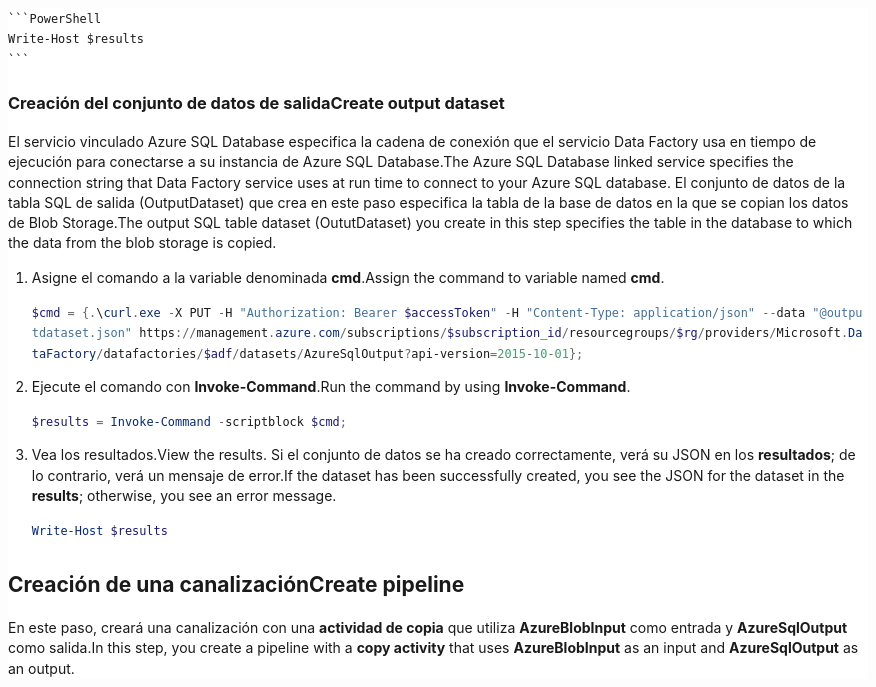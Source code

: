     ```PowerShell
    Write-Host $results
    ```

### <a name="create-output-dataset"></a><span data-ttu-id="835d9-299">Creación del conjunto de datos de salida</span><span class="sxs-lookup"><span data-stu-id="835d9-299">Create output dataset</span></span>
<span data-ttu-id="835d9-300">El servicio vinculado Azure SQL Database especifica la cadena de conexión que el servicio Data Factory usa en tiempo de ejecución para conectarse a su instancia de Azure SQL Database.</span><span class="sxs-lookup"><span data-stu-id="835d9-300">The Azure SQL Database linked service specifies the connection string that Data Factory service uses at run time to connect to your Azure SQL database.</span></span> <span data-ttu-id="835d9-301">El conjunto de datos de la tabla SQL de salida (OutputDataset) que crea en este paso especifica la tabla de la base de datos en la que se copian los datos de Blob Storage.</span><span class="sxs-lookup"><span data-stu-id="835d9-301">The output SQL table dataset (OututDataset) you create in this step specifies the table in the database to which the data from the blob storage is copied.</span></span>

1. <span data-ttu-id="835d9-302">Asigne el comando a la variable denominada **cmd**.</span><span class="sxs-lookup"><span data-stu-id="835d9-302">Assign the command to variable named **cmd**.</span></span>

    ```PowerShell   
    $cmd = {.\curl.exe -X PUT -H "Authorization: Bearer $accessToken" -H "Content-Type: application/json" --data "@outputdataset.json" https://management.azure.com/subscriptions/$subscription_id/resourcegroups/$rg/providers/Microsoft.DataFactory/datafactories/$adf/datasets/AzureSqlOutput?api-version=2015-10-01};
    ```
2. <span data-ttu-id="835d9-303">Ejecute el comando con **Invoke-Command**.</span><span class="sxs-lookup"><span data-stu-id="835d9-303">Run the command by using **Invoke-Command**.</span></span>
    
    ```PowerShell   
    $results = Invoke-Command -scriptblock $cmd;
    ```
3. <span data-ttu-id="835d9-304">Vea los resultados.</span><span class="sxs-lookup"><span data-stu-id="835d9-304">View the results.</span></span> <span data-ttu-id="835d9-305">Si el conjunto de datos se ha creado correctamente, verá su JSON en los **resultados**; de lo contrario, verá un mensaje de error.</span><span class="sxs-lookup"><span data-stu-id="835d9-305">If the dataset has been successfully created, you see the JSON for the dataset in the **results**; otherwise, you see an error message.</span></span>
   
    ```PowerShell
    Write-Host $results
    ``` 

## <a name="create-pipeline"></a><span data-ttu-id="835d9-306">Creación de una canalización</span><span class="sxs-lookup"><span data-stu-id="835d9-306">Create pipeline</span></span>
<span data-ttu-id="835d9-307">En este paso, creará una canalización con una **actividad de copia** que utiliza **AzureBlobInput** como entrada y **AzureSqlOutput** como salida.</span><span class="sxs-lookup"><span data-stu-id="835d9-307">In this step, you create a pipeline with a **copy activity** that uses **AzureBlobInput** as an input and **AzureSqlOutput** as an output.</span></span>
